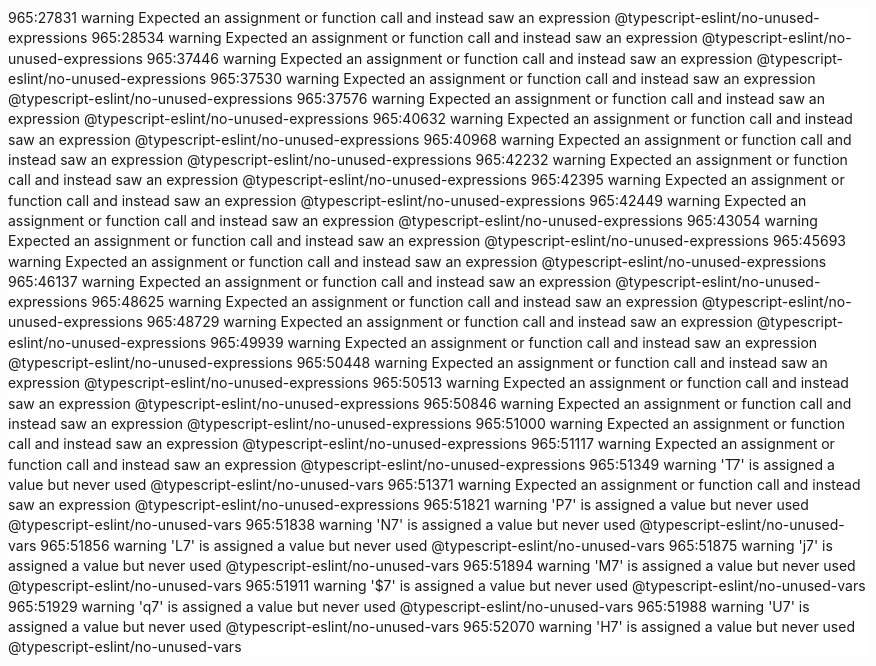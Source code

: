   965:27831  warning  Expected an assignment or function call and instead saw an expression  @typescript-eslint/no-unused-expressions
  965:28534  warning  Expected an assignment or function call and instead saw an expression  @typescript-eslint/no-unused-expressions
  965:37446  warning  Expected an assignment or function call and instead saw an expression  @typescript-eslint/no-unused-expressions
  965:37530  warning  Expected an assignment or function call and instead saw an expression  @typescript-eslint/no-unused-expressions
  965:37576  warning  Expected an assignment or function call and instead saw an expression  @typescript-eslint/no-unused-expressions
  965:40632  warning  Expected an assignment or function call and instead saw an expression  @typescript-eslint/no-unused-expressions
  965:40968  warning  Expected an assignment or function call and instead saw an expression  @typescript-eslint/no-unused-expressions
  965:42232  warning  Expected an assignment or function call and instead saw an expression  @typescript-eslint/no-unused-expressions
  965:42395  warning  Expected an assignment or function call and instead saw an expression  @typescript-eslint/no-unused-expressions
  965:42449  warning  Expected an assignment or function call and instead saw an expression  @typescript-eslint/no-unused-expressions
  965:43054  warning  Expected an assignment or function call and instead saw an expression  @typescript-eslint/no-unused-expressions
  965:45693  warning  Expected an assignment or function call and instead saw an expression  @typescript-eslint/no-unused-expressions
  965:46137  warning  Expected an assignment or function call and instead saw an expression  @typescript-eslint/no-unused-expressions
  965:48625  warning  Expected an assignment or function call and instead saw an expression  @typescript-eslint/no-unused-expressions
  965:48729  warning  Expected an assignment or function call and instead saw an expression  @typescript-eslint/no-unused-expressions
  965:49939  warning  Expected an assignment or function call and instead saw an expression  @typescript-eslint/no-unused-expressions
  965:50448  warning  Expected an assignment or function call and instead saw an expression  @typescript-eslint/no-unused-expressions
  965:50513  warning  Expected an assignment or function call and instead saw an expression  @typescript-eslint/no-unused-expressions
  965:50846  warning  Expected an assignment or function call and instead saw an expression  @typescript-eslint/no-unused-expressions
  965:51000  warning  Expected an assignment or function call and instead saw an expression  @typescript-eslint/no-unused-expressions
  965:51117  warning  Expected an assignment or function call and instead saw an expression  @typescript-eslint/no-unused-expressions
  965:51349  warning  'T7' is assigned a value but never used                                @typescript-eslint/no-unused-vars
  965:51371  warning  Expected an assignment or function call and instead saw an expression  @typescript-eslint/no-unused-expressions
  965:51821  warning  'P7' is assigned a value but never used                                @typescript-eslint/no-unused-vars
  965:51838  warning  'N7' is assigned a value but never used                                @typescript-eslint/no-unused-vars
  965:51856  warning  'L7' is assigned a value but never used                                @typescript-eslint/no-unused-vars
  965:51875  warning  'j7' is assigned a value but never used                                @typescript-eslint/no-unused-vars
  965:51894  warning  'M7' is assigned a value but never used                                @typescript-eslint/no-unused-vars
  965:51911  warning  '$7' is assigned a value but never used                                @typescript-eslint/no-unused-vars
  965:51929  warning  'q7' is assigned a value but never used                                @typescript-eslint/no-unused-vars
  965:51988  warning  'U7' is assigned a value but never used                                @typescript-eslint/no-unused-vars
  965:52070  warning  'H7' is assigned a value but never used                                @typescript-eslint/no-unused-vars